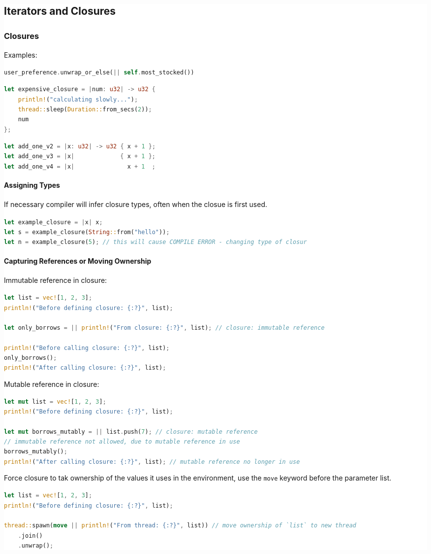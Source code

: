 
## Iterators and Closures
### Closures
Examples:
```rs
user_preference.unwrap_or_else(|| self.most_stocked())
```
```rs
let expensive_closure = |num: u32| -> u32 {
    println!("calculating slowly...");
    thread::sleep(Duration::from_secs(2));
    num
};
```
```rs
let add_one_v2 = |x: u32| -> u32 { x + 1 };
let add_one_v3 = |x|             { x + 1 };
let add_one_v4 = |x|               x + 1  ;
```

#### Assigning Types
If necessary compiler will infer closure types, often when the closue is first used. 
```rs
let example_closure = |x| x;
let s = example_closure(String::from("hello")); 
let n = example_closure(5); // this will cause COMPILE ERROR - changing type of closur
```

#### Capturing References or Moving Ownership
Immutable reference in closure:
```rs
let list = vec![1, 2, 3];
println!("Before defining closure: {:?}", list);

let only_borrows = || println!("From closure: {:?}", list); // closure: immutable reference

println!("Before calling closure: {:?}", list);
only_borrows();
println!("After calling closure: {:?}", list);
```

Mutable reference in closure:
```rs
let mut list = vec![1, 2, 3];
println!("Before defining closure: {:?}", list);

let mut borrows_mutably = || list.push(7); // closure: mutable reference
// immutable reference not allowed, due to mutable reference in use
borrows_mutably();
println!("After calling closure: {:?}", list); // mutable reference no longer in use
```

Force closure to tak ownership of the values it uses in the environment, use the `move` keyword before the parameter list. 
```rs
let list = vec![1, 2, 3];
println!("Before defining closure: {:?}", list);

thread::spawn(move || println!("From thread: {:?}", list)) // move ownership of `list` to new thread
    .join()
    .unwrap();
```
